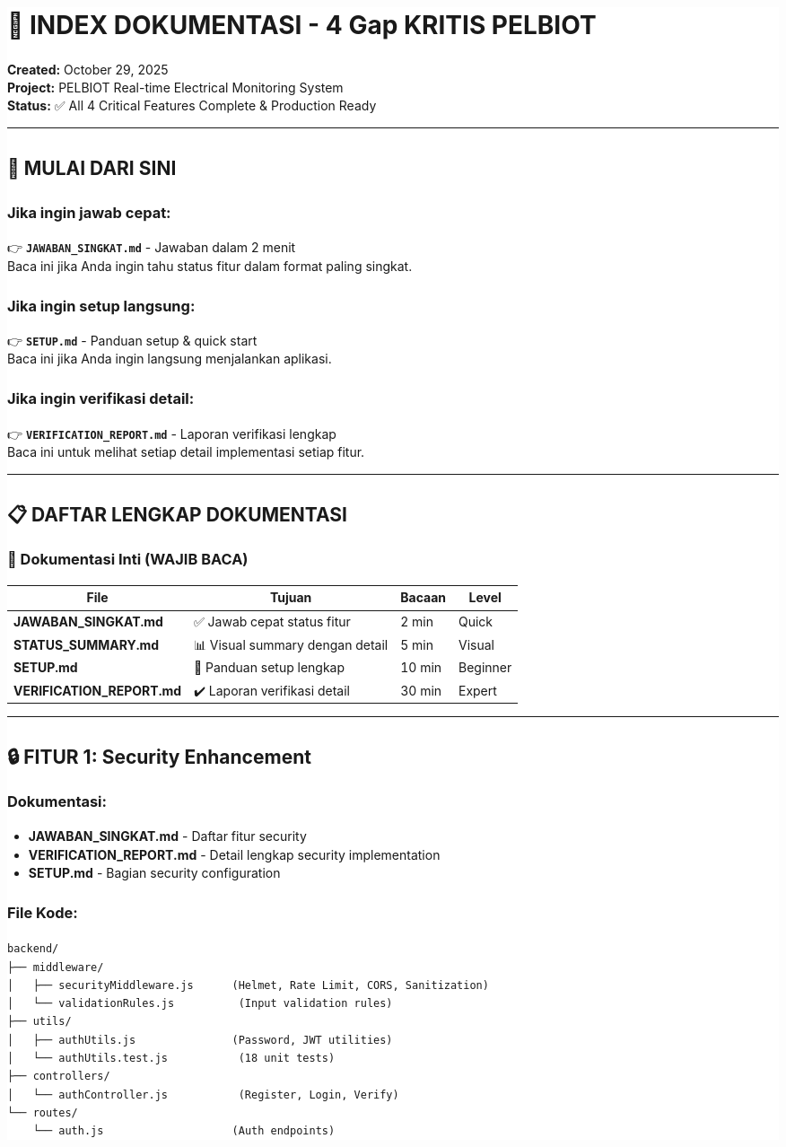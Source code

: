 # 📑 INDEX DOKUMENTASI - 4 Gap KRITIS PELBIOT

**Created:** October 29, 2025  
**Project:** PELBIOT Real-time Electrical Monitoring System  
**Status:** ✅ All 4 Critical Features Complete & Production Ready

---

## 🎯 MULAI DARI SINI

### Jika ingin jawab cepat:
👉 **`JAWABAN_SINGKAT.md`** - Jawaban dalam 2 menit  
Baca ini jika Anda ingin tahu status fitur dalam format paling singkat.

### Jika ingin setup langsung:
👉 **`SETUP.md`** - Panduan setup & quick start  
Baca ini jika Anda ingin langsung menjalankan aplikasi.

### Jika ingin verifikasi detail:
👉 **`VERIFICATION_REPORT.md`** - Laporan verifikasi lengkap  
Baca ini untuk melihat setiap detail implementasi setiap fitur.

---

## 📋 DAFTAR LENGKAP DOKUMENTASI

### 📌 Dokumentasi Inti (WAJIB BACA)

| File | Tujuan | Bacaan | Level |
|------|--------|--------|-------|
| **JAWABAN_SINGKAT.md** | ✅ Jawab cepat status fitur | 2 min | Quick |
| **STATUS_SUMMARY.md** | 📊 Visual summary dengan detail | 5 min | Visual |
| **SETUP.md** | 🚀 Panduan setup lengkap | 10 min | Beginner |
| **VERIFICATION_REPORT.md** | ✔️ Laporan verifikasi detail | 30 min | Expert |

---

## 🔒 FITUR 1: Security Enhancement

### Dokumentasi:
- **JAWABAN_SINGKAT.md** - Daftar fitur security
- **VERIFICATION_REPORT.md** - Detail lengkap security implementation
- **SETUP.md** - Bagian security configuration

### File Kode:
```
backend/
├── middleware/
│   ├── securityMiddleware.js      (Helmet, Rate Limit, CORS, Sanitization)
│   └── validationRules.js          (Input validation rules)
├── utils/
│   ├── authUtils.js               (Password, JWT utilities)
│   └── authUtils.test.js           (18 unit tests)
├── controllers/
│   └── authController.js           (Register, Login, Verify)
└── routes/
    └── auth.js                    (Auth endpoints)
```